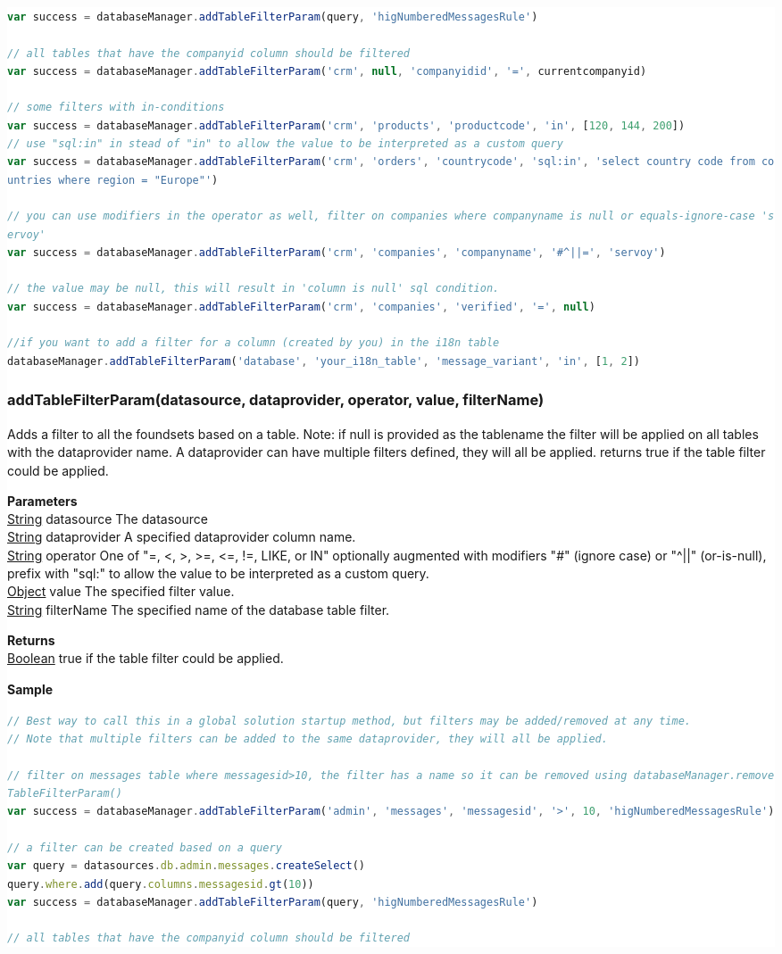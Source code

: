 ```javascript
var success = databaseManager.addTableFilterParam(query, 'higNumberedMessagesRule')

// all tables that have the companyid column should be filtered
var success = databaseManager.addTableFilterParam('crm', null, 'companyidid', '=', currentcompanyid)

// some filters with in-conditions
var success = databaseManager.addTableFilterParam('crm', 'products', 'productcode', 'in', [120, 144, 200])
// use "sql:in" in stead of "in" to allow the value to be interpreted as a custom query
var success = databaseManager.addTableFilterParam('crm', 'orders', 'countrycode', 'sql:in', 'select country code from countries where region = "Europe"')

// you can use modifiers in the operator as well, filter on companies where companyname is null or equals-ignore-case 'servoy'
var success = databaseManager.addTableFilterParam('crm', 'companies', 'companyname', '#^||=', 'servoy')

// the value may be null, this will result in 'column is null' sql condition.
var success = databaseManager.addTableFilterParam('crm', 'companies', 'verified', '=', null)

//if you want to add a filter for a column (created by you) in the i18n table
databaseManager.addTableFilterParam('database', 'your_i18n_table', 'message_variant', 'in', [1, 2])
```
### addTableFilterParam(datasource, dataprovider, operator, value, filterName)

Adds a filter to all the foundsets based on a table.
Note: if null is provided as the tablename the filter will be applied on all tables with the dataprovider name.
A dataprovider can have multiple filters defined, they will all be applied.
returns true if the table filter could be applied.

**Parameters**\
[String](JSLib/String.md) datasource The datasource\
[String](JSLib/String.md) dataprovider A specified dataprovider column name.\
[String](JSLib/String.md) operator One of "=, <, >, >=, <=, !=, LIKE, or IN" optionally augmented with modifiers "#" (ignore case) or "^||" (or-is-null), prefix with "sql:" to allow the value to be interpreted as a custom query.\
[Object](JSLib/Object.md) value The specified filter value.\
[String](JSLib/String.md) filterName The specified name of the database table filter.

**Returns**\
[Boolean](JSLib/Boolean.md) true if the table filter could be applied.


**Sample**

```javascript
// Best way to call this in a global solution startup method, but filters may be added/removed at any time.
// Note that multiple filters can be added to the same dataprovider, they will all be applied.

// filter on messages table where messagesid>10, the filter has a name so it can be removed using databaseManager.removeTableFilterParam()
var success = databaseManager.addTableFilterParam('admin', 'messages', 'messagesid', '>', 10, 'higNumberedMessagesRule')

// a filter can be created based on a query
var query = datasources.db.admin.messages.createSelect()
query.where.add(query.columns.messagesid.gt(10))
var success = databaseManager.addTableFilterParam(query, 'higNumberedMessagesRule')

// all tables that have the companyid column should be filtered
```